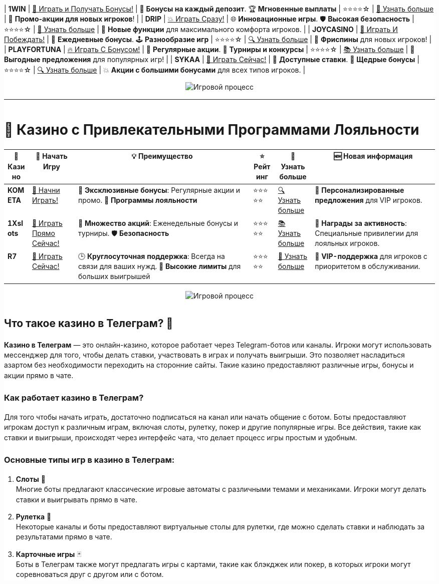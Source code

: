| **1WIN**        | [🎰 Играть и Получать Бонусы!](https://brandplay.link/smXVpBbG) | 🤑 **Бонусы на каждый депозит**. 🏆 **Мгновенные выплаты** | ⭐⭐⭐⭐☆ | [📖 Узнать больше](https://brandplay.link/smXVpBbG) | 🎉 **Промо-акции для новых игроков**! |
| **DRIP**        | [💥 Играть Сразу!](https://drp-ircp01.com/c07e6a3db) | 🌐 **Инновационные игры**. 🛡️ **Высокая безопасность** | ⭐⭐⭐⭐☆ | [🔎 Узнать больше](https://drp-ircp01.com/c07e6a3db) | 🔧 **Новые функции** для максимального комфорта игроков. |
| **JOYCASINO**   | [🎰 Играть И Побеждать!](https://rpc30.call2me.pro/?/ru/registration?apkpop=0&partner=p24970p3291217pc98f) | 🎁 **Ежедневные бонусы**. 🕹️ **Разнообразие игр** | ⭐⭐⭐⭐☆ | [🔍 Узнать больше](https://rpc30.call2me.pro/?/ru/registration?apkpop=0&partner=p24970p3291217pc98f) | 🎉 **Фриспины** для новых игроков! |
| **PLAYFORTUNA** | [🔥 Играть С Бонусом!](https://fortunapromo.net/alt/playfortuna/registration?0dc4a9362a71feb7e3f165fb8e766f70) | 🎉 **Регулярные акции**. 🏅 **Турниры и конкурсы** | ⭐⭐⭐⭐☆ | [📚 Узнать больше](https://fortunapromo.net/alt/playfortuna/registration?0dc4a9362a71feb7e3f165fb8e766f70) | 🎯 **Выгодные предложения** для популярных игр! |
| **SYKAA**       | [💸 Играть Сейчас!](https://s-two-way.com/?source=linkb2&pid=30697) | 💸 **Доступные ставки**. 🎁 **Щедрые бонусы** | ⭐⭐⭐⭐☆ | [🔍 Узнать больше](https://s-two-way.com/?source=linkb2&pid=30697) | 💥 **Акции с большими бонусами** для всех типов игроков. |

<div align="center"> <img src="https://schaeffers-cdn.s3.amazonaws.com/images/default-source/schaeffers-cdn-images/default-images/sectors/bigstock-casino-gambling-concept-with-f-369012793.jpg?sfvrsn=493ad806_4" alt="Игровой процесс" width="70%"> </div>

---
# 💸 Казино с Привлекательными Программами Лояльности

| 🎲 **Казино** | 🔗 **Начать Игру** | 💡 **Преимущество** | ⭐ **Рейтинг** | 🔗 **Узнать больше** | 🆕 **Новая информация** |
|--------------|---------------------|---------------------|----------------|----------------------|-------------------------|
| **KOMETA**    | [🎯 Начни Играть!](https://brandplay.link/8ZymQJV8) | 🎁 **Эксклюзивные бонусы**: Регулярные акции и промо. 🔄 **Программы лояльности** | ⭐⭐⭐⭐⭐ | [🔍 Узнать больше](https://brandplay.link/8ZymQJV8) | 🌟 **Персонализированные предложения** для VIP игроков. |
| **1Xslots**   | [🏅 Играть Прямо Сейчас!](https://brandplay.link/hSB1khtr) | 🎉 **Множество акций**: Еженедельные бонусы и турниры. 🛡️ **Безопасность** | ⭐⭐⭐⭐⭐ | [📚 Узнать больше](https://brandplay.link/hSB1khtr) | 🏅 **Награды за активность**: Специальные привилегии для лояльных игроков. |
| **R7**        | [🚀 Играть Сейчас!](https://brandplay.link/bMd3Yjsw) | 🕒 **Круглосуточная поддержка**: Всегда на связи для ваших нужд. 💸 **Высокие лимиты** для больших выигрышей | ⭐⭐⭐⭐⭐ | [📖 Узнать больше](https://brandplay.link/bMd3Yjsw) | 💬 **VIP-поддержка** для игроков с приоритетом в обслуживании. |

<div align="center"> <img src="https://i.ytimg.com/vi/BGgLz9g2ru8/maxresdefault.jpg" alt="Игровой процесс" width="70%"> </div>

## Что такое **казино в Телеграм**? 🤖

**Казино в Телеграм** — это онлайн-казино, которое работает через Telegram-ботов или каналы. Игроки могут использовать мессенджер для того, чтобы делать ставки, участвовать в играх и получать выигрыши. Это позволяет насладиться азартом без необходимости переходить на сторонние сайты. Такие казино предоставляют различные игры, бонусы и акции прямо в чате.

### Как работает **казино в Телеграм**?

Для того чтобы начать играть, достаточно подписаться на канал или начать общение с ботом. Боты предоставляют игрокам доступ к различным играм, включая слоты, рулетку, покер и другие популярные игры. Все действия, такие как ставки и выигрыши, происходят через интерфейс чата, что делает процесс игры простым и удобным.

### Основные типы игр в **казино в Телеграм**:

1. **Слоты** 🎰  
   Многие боты предлагают классические игровые автоматы с различными темами и механиками. Игроки могут делать ставки и выигрывать прямо в чате.

2. **Рулетка** 🎡  
   Некоторые каналы и боты предоставляют виртуальные столы для рулетки, где можно сделать ставки и наблюдать за результатами прямо в чате.

3. **Карточные игры** 🃏  
   Боты в Телеграм также могут предлагать игры с картами, такие как блэкджек или покер, в которых игроки могут соревноваться друг с другом или с ботом.
